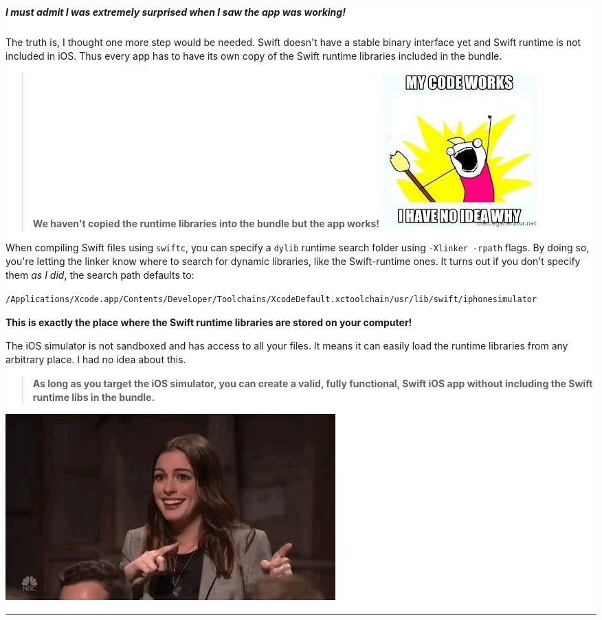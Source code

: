 

##### I must admit I was extremely surprised when I saw the app was working!

The truth is, I thought one more step would be needed. Swift doesn't have a stable binary interface yet and Swift runtime is not included in iOS. Thus every app has to have its own copy of the Swift runtime libraries included in the bundle.

> **We haven't copied the runtime libraries into the bundle but the app works!**
> ![Build System](/images/2018-10-15/build-system-6.jpeg)

When compiling Swift files using `swiftc`, you can specify a `dylib` runtime search folder using `-Xlinker -rpath` flags. By doing so, you're letting the linker know where to search for dynamic libraries, like the Swift-runtime ones. It turns out if you don't specify them *as I did*, the search path defaults to:

```
/Applications/Xcode.app/Contents/Developer/Toolchains/XcodeDefault.xctoolchain/usr/lib/swift/iphonesimulator
```

**This is exactly the place where the Swift runtime libraries are stored on your computer!**

The iOS simulator is not sandboxed and has access to all your files. It means it can easily load the runtime libraries from any arbitrary place.  I had no idea about this.

> **As long as you target the iOS simulator, you can create a valid, fully functional, Swift iOS app without including the Swift runtime libs in the bundle.**

![Build System](/images/2018-10-15/build-system-7.gif)

---